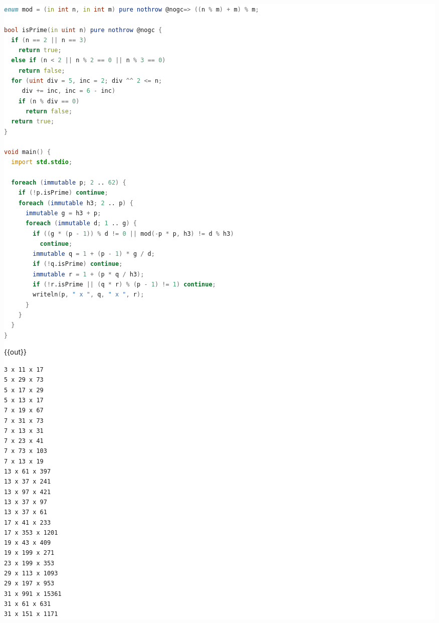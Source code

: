 
```d
enum mod = (in int n, in int m) pure nothrow @nogc=> ((n % m) + m) % m;

bool isPrime(in uint n) pure nothrow @nogc {
  if (n == 2 || n == 3)
    return true;
  else if (n < 2 || n % 2 == 0 || n % 3 == 0)
    return false;
  for (uint div = 5, inc = 2; div ^^ 2 <= n;
     div += inc, inc = 6 - inc)
    if (n % div == 0)
      return false;
  return true;
}

void main() {
  import std.stdio;

  foreach (immutable p; 2 .. 62) {
    if (!p.isPrime) continue;
    foreach (immutable h3; 2 .. p) {
      immutable g = h3 + p;
      foreach (immutable d; 1 .. g) {
        if ((g * (p - 1)) % d != 0 || mod(-p * p, h3) != d % h3)
          continue;
        immutable q = 1 + (p - 1) * g / d;
        if (!q.isPrime) continue;
        immutable r = 1 + (p * q / h3);
        if (!r.isPrime || (q * r) % (p - 1) != 1) continue;
        writeln(p, " x ", q, " x ", r);
      }
    }
  }
}
```

{{out}}

```txt
3 x 11 x 17
5 x 29 x 73
5 x 17 x 29
5 x 13 x 17
7 x 19 x 67
7 x 31 x 73
7 x 13 x 31
7 x 23 x 41
7 x 73 x 103
7 x 13 x 19
13 x 61 x 397
13 x 37 x 241
13 x 97 x 421
13 x 37 x 97
13 x 37 x 61
17 x 41 x 233
17 x 353 x 1201
19 x 43 x 409
19 x 199 x 271
23 x 199 x 353
29 x 113 x 1093
29 x 197 x 953
31 x 991 x 15361
31 x 61 x 631
31 x 151 x 1171
```